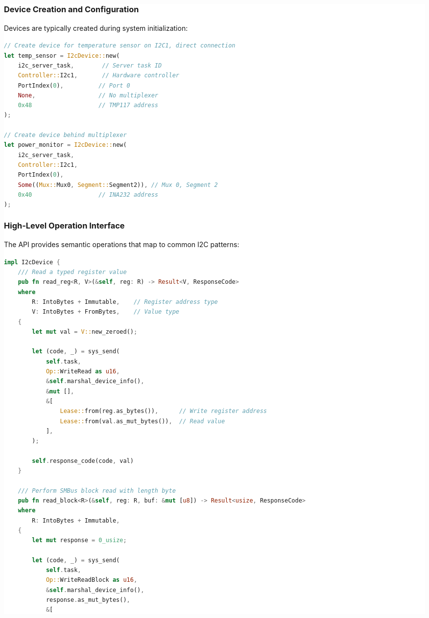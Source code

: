 ### Device Creation and Configuration

Devices are typically created during system initialization:

```rust
// Create device for temperature sensor on I2C1, direct connection
let temp_sensor = I2cDevice::new(
    i2c_server_task,        // Server task ID
    Controller::I2c1,       // Hardware controller
    PortIndex(0),          // Port 0
    None,                  // No multiplexer
    0x48                   // TMP117 address
);

// Create device behind multiplexer
let power_monitor = I2cDevice::new(
    i2c_server_task,
    Controller::I2c1,
    PortIndex(0),
    Some((Mux::Mux0, Segment::Segment2)), // Mux 0, Segment 2
    0x40                   // INA232 address
);
```

### High-Level Operation Interface

The API provides semantic operations that map to common I2C patterns:

```rust
impl I2cDevice {
    /// Read a typed register value
    pub fn read_reg<R, V>(&self, reg: R) -> Result<V, ResponseCode>
    where
        R: IntoBytes + Immutable,    // Register address type
        V: IntoBytes + FromBytes,    // Value type
    {
        let mut val = V::new_zeroed();
        
        let (code, _) = sys_send(
            self.task,
            Op::WriteRead as u16,
            &self.marshal_device_info(),
            &mut [],
            &[
                Lease::from(reg.as_bytes()),      // Write register address
                Lease::from(val.as_mut_bytes()),  // Read value
            ],
        );
        
        self.response_code(code, val)
    }
    
    /// Perform SMBus block read with length byte
    pub fn read_block<R>(&self, reg: R, buf: &mut [u8]) -> Result<usize, ResponseCode>
    where
        R: IntoBytes + Immutable,
    {
        let mut response = 0_usize;
        
        let (code, _) = sys_send(
            self.task,
            Op::WriteReadBlock as u16,
            &self.marshal_device_info(),
            response.as_mut_bytes(),
            &[
```